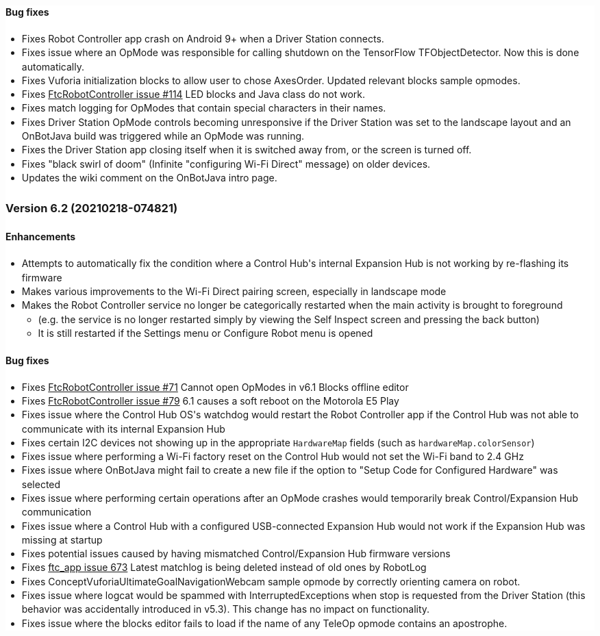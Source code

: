 #### Bug fixes

* Fixes Robot Controller app crash on Android 9+ when a Driver Station connects.
* Fixes issue where an OpMode was responsible for calling shutdown on the TensorFlow TFObjectDetector. Now this is done automatically.
* Fixes Vuforia initialization blocks to allow user to chose AxesOrder. Updated relevant blocks sample opmodes.
* Fixes [FtcRobotController issue #114](https://github.com/FIRST-Tech-Challenge/FtcRobotController/issues/114) LED blocks and Java class do not work.
* Fixes match logging for OpModes that contain special characters in their names.
* Fixes Driver Station OpMode controls becoming unresponsive if the Driver Station was set to the landscape layout and an OnBotJava build was triggered while an OpMode was running.
* Fixes the Driver Station app closing itself when it is switched away from, or the screen is turned off.
* Fixes "black swirl of doom" (Infinite "configuring Wi-Fi Direct" message) on older devices.
* Updates the wiki comment on the OnBotJava intro page.

### Version 6.2 (20210218-074821)

#### Enhancements

* Attempts to automatically fix the condition where a Control Hub's internal Expansion Hub is not working by re-flashing its firmware
* Makes various improvements to the Wi-Fi Direct pairing screen, especially in landscape mode
* Makes the Robot Controller service no longer be categorically restarted when the main activity is brought to foreground
  * (e.g. the service is no longer restarted simply by viewing the Self Inspect screen and pressing the back button)
  * It is still restarted if the Settings menu or Configure Robot menu is opened

#### Bug fixes

* Fixes [FtcRobotController issue #71](https://github.com/FIRST-Tech-Challenge/FtcRobotController/issues/71) Cannot open OpModes in v6.1 Blocks offline editor
* Fixes [FtcRobotController issue #79](https://github.com/FIRST-Tech-Challenge/FtcRobotController/issues/79) 6.1 causes a soft reboot on the Motorola E5 Play
* Fixes issue where the Control Hub OS's watchdog would restart the Robot Controller app if the Control Hub was not able to communicate with its internal Expansion Hub
* Fixes certain I2C devices not showing up in the appropriate `HardwareMap` fields (such as `hardwareMap.colorSensor`)
* Fixes issue where performing a Wi-Fi factory reset on the Control Hub would not set the Wi-Fi band to 2.4 GHz
* Fixes issue where OnBotJava might fail to create a new file if the option to "Setup Code for Configured Hardware" was selected
* Fixes issue where performing certain operations after an OpMode crashes would temporarily break Control/Expansion Hub communication
* Fixes issue where a Control Hub with a configured USB-connected Expansion Hub would not work if the Expansion Hub was missing at startup
* Fixes potential issues caused by having mismatched Control/Expansion Hub firmware versions
* Fixes [ftc\_app issue 673](https://github.com/ftctechnh/ftc\_app/issues/673) Latest matchlog is being deleted instead of old ones by RobotLog
* Fixes ConceptVuforiaUltimateGoalNavigationWebcam sample opmode by correctly orienting camera on robot.
* Fixes issue where logcat would be spammed with InterruptedExceptions when stop is requested from the Driver Station (this behavior was accidentally introduced in v5.3). This change has no impact on functionality.
* Fixes issue where the blocks editor fails to load if the name of any TeleOp opmode contains an apostrophe.
